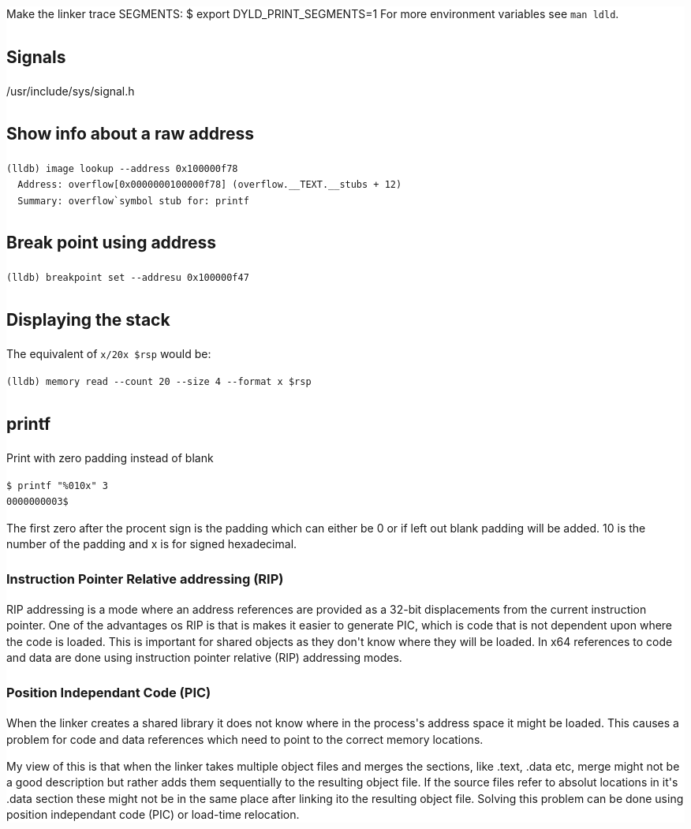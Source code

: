 


Make the linker trace SEGMENTS:
    $ export DYLD_PRINT_SEGMENTS=1
For more environment variables see `man ldld`.


## Signals
/usr/include/sys/signal.h

## Show info about a raw address

    (lldb) image lookup --address 0x100000f78
      Address: overflow[0x0000000100000f78] (overflow.__TEXT.__stubs + 12)
      Summary: overflow`symbol stub for: printf

## Break point using address

    (lldb) breakpoint set --addresu 0x100000f47

## Displaying the stack
The equivalent of `x/20x $rsp` would be:

    (lldb) memory read --count 20 --size 4 --format x $rsp


## printf
Print with zero padding instead of blank

    $ printf "%010x" 3
    0000000003$

The first zero after the procent sign is the padding which can either be 0 or 
if left out blank padding will be added. 10 is the number of the padding and
x is for signed hexadecimal. 


### Instruction Pointer Relative addressing (RIP)
RIP addressing is a mode where an address references are provided as a 32-bit displacements from the current instruction pointer. 
One of the advantages os RIP is that is makes it easier to generate PIC, which is code that is not dependent upon where the code
is loaded. This is important for shared objects as they don't know where they will be loaded. 
In x64 references to code and data are done using instruction pointer relative (RIP) addressing modes.

### Position Independant Code (PIC)
When the linker creates a shared library it does not know where in the process's address space it might be loaded. This causes a problem for code and data references which need to point to the correct memory locations.

My view of this is that when the linker takes multiple object files and merges the sections, like .text, .data etc, merge might not be a good
description but rather adds them sequentially to the resulting object file. If the source files refer to absolut
locations in it's .data section these might not be in the same place after linking ito the resulting object file.
Solving this problem can be done using position independant code (PIC) or load-time relocation.


  [0]: "5"